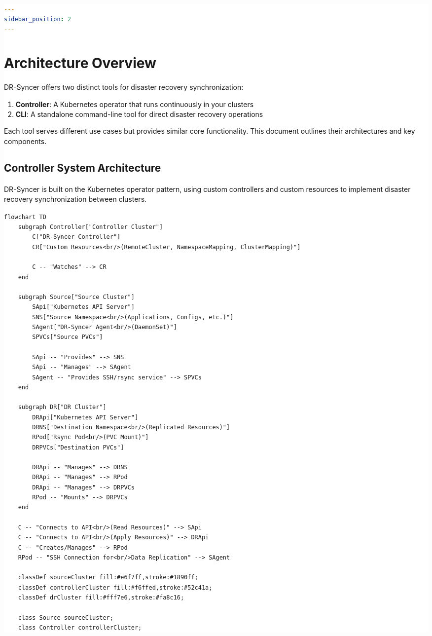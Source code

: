 ```yaml
---
sidebar_position: 2
---
```


# Architecture Overview

DR-Syncer offers two distinct tools for disaster recovery synchronization:

1. **Controller**: A Kubernetes operator that runs continuously in your clusters
2. **CLI**: A standalone command-line tool for direct disaster recovery operations

Each tool serves different use cases but provides similar core functionality. This document outlines their architectures and key components.

## Controller System Architecture

DR-Syncer is built on the Kubernetes operator pattern, using custom controllers and custom resources to implement disaster recovery synchronization between clusters.

```mermaid
flowchart TD
    subgraph Controller["Controller Cluster"]
        C["DR-Syncer Controller"]
        CR["Custom Resources<br/>(RemoteCluster, NamespaceMapping, ClusterMapping)"]
        
        C -- "Watches" --> CR
    end
    
    subgraph Source["Source Cluster"]
        SApi["Kubernetes API Server"]
        SNS["Source Namespace<br/>(Applications, Configs, etc.)"]
        SAgent["DR-Syncer Agent<br/>(DaemonSet)"]
        SPVCs["Source PVCs"]
        
        SApi -- "Provides" --> SNS
        SApi -- "Manages" --> SAgent
        SAgent -- "Provides SSH/rsync service" --> SPVCs
    end
    
    subgraph DR["DR Cluster"]
        DRApi["Kubernetes API Server"]
        DRNS["Destination Namespace<br/>(Replicated Resources)"]
        RPod["Rsync Pod<br/>(PVC Mount)"]
        DRPVCs["Destination PVCs"]
        
        DRApi -- "Manages" --> DRNS
        DRApi -- "Manages" --> RPod
        DRApi -- "Manages" --> DRPVCs
        RPod -- "Mounts" --> DRPVCs
    end
    
    C -- "Connects to API<br/>(Read Resources)" --> SApi
    C -- "Connects to API<br/>(Apply Resources)" --> DRApi
    C -- "Creates/Manages" --> RPod
    RPod -- "SSH Connection for<br/>Data Replication" --> SAgent
    
    classDef sourceCluster fill:#e6f7ff,stroke:#1890ff;
    classDef controllerCluster fill:#f6ffed,stroke:#52c41a;
    classDef drCluster fill:#fff7e6,stroke:#fa8c16;
    
    class Source sourceCluster;
    class Controller controllerCluster;
```